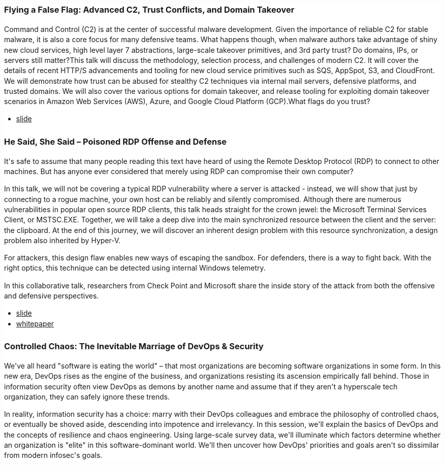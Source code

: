 ### Flying a False Flag: Advanced C2, Trust Conflicts, and Domain Takeover
Command and Control (C2) is at the center of successful malware development. Given the importance of reliable C2 for stable malware, it is also a core focus for many defensive teams. What happens though, when malware authors take advantage of shiny new cloud services, high level layer 7 abstractions, large-scale takeover primitives, and 3rd party trust? Do domains, IPs, or servers still matter?This talk will discuss the methodology, selection process, and challenges of modern C2. It will cover the details of recent HTTP/S advancements and tooling for new cloud service primitives such as SQS, AppSpot, S3, and CloudFront. We will demonstrate how trust can be abused for stealthy C2 techniques via internal mail servers, defensive platforms, and trusted domains. We will also cover the various options for domain takeover, and release tooling for exploiting domain takeover scenarios in Amazon Web Services (AWS), Azure, and Google Cloud Platform (GCP).What flags do you trust?
- [slide](http://i.blackhat.com/USA-19/Wednesday/us-19-Landers-Flying-A-False-Flag-Advanced-C2-Trust-Conflicts-And-Domain-Takeover.pdf)
### He Said, She Said – Poisoned RDP Offense and Defense
It's safe to assume that many people reading this text have heard of using the Remote Desktop Protocol (RDP) to connect to other machines. But has anyone ever considered that merely using RDP can compromise their own computer?

In this talk, we will not be covering a typical RDP vulnerability where a server is attacked - instead, we will show that just by connecting to a rogue machine, your own host can be reliably and silently compromised. Although there are numerous vulnerabilities in popular open source RDP clients, this talk heads straight for the crown jewel: the Microsoft Terminal Services Client, or MSTSC.EXE. Together, we will take a deep dive into the main synchronized resource between the client and the server: the clipboard. At the end of this journey, we will discover an inherent design problem with this resource synchronization, a design problem also inherited by Hyper-V.

For attackers, this design flaw enables new ways of escaping the sandbox. For defenders, there is a way to fight back. With the right optics, this technique can be detected using internal Windows telemetry.

In this collaborative talk, researchers from Check Point and Microsoft share the inside story of the attack from both the offensive and defensive perspectives.
- [slide](http://i.blackhat.com/USA-19/Wednesday/us-19-Baril-He-Said-She-Said-Poisoned-RDP-Offense-And-Defense.pdf)
- [whitepaper](http://i.blackhat.com/USA-19/Wednesday/us-19-Baril-He-Said-She-Said-Poisoned-RDP-Offense-And-Defense-wp.pdf)
### Controlled Chaos: The Inevitable Marriage of DevOps &#38; Security
We've all heard "software is eating the world" – that most organizations are becoming software organizations in some form. In this new era, DevOps rises as the engine of the business, and organizations resisting its ascension empirically fall behind. Those in information security often view DevOps as demons by another name and assume that if they aren't a hyperscale tech organization, they can safely ignore these trends. 

In reality, information security has a choice: marry with their DevOps colleagues and embrace the philosophy of controlled chaos, or eventually be shoved aside, descending into impotence and irrelevancy. In this session, we'll explain the basics of DevOps and the concepts of resilience and chaos engineering. Using large-scale survey data, we'll illuminate which factors determine whether an organization is "elite" in this software-dominant world. We'll then uncover how DevOps' priorities and goals aren't so dissimilar from modern infosec's goals.
